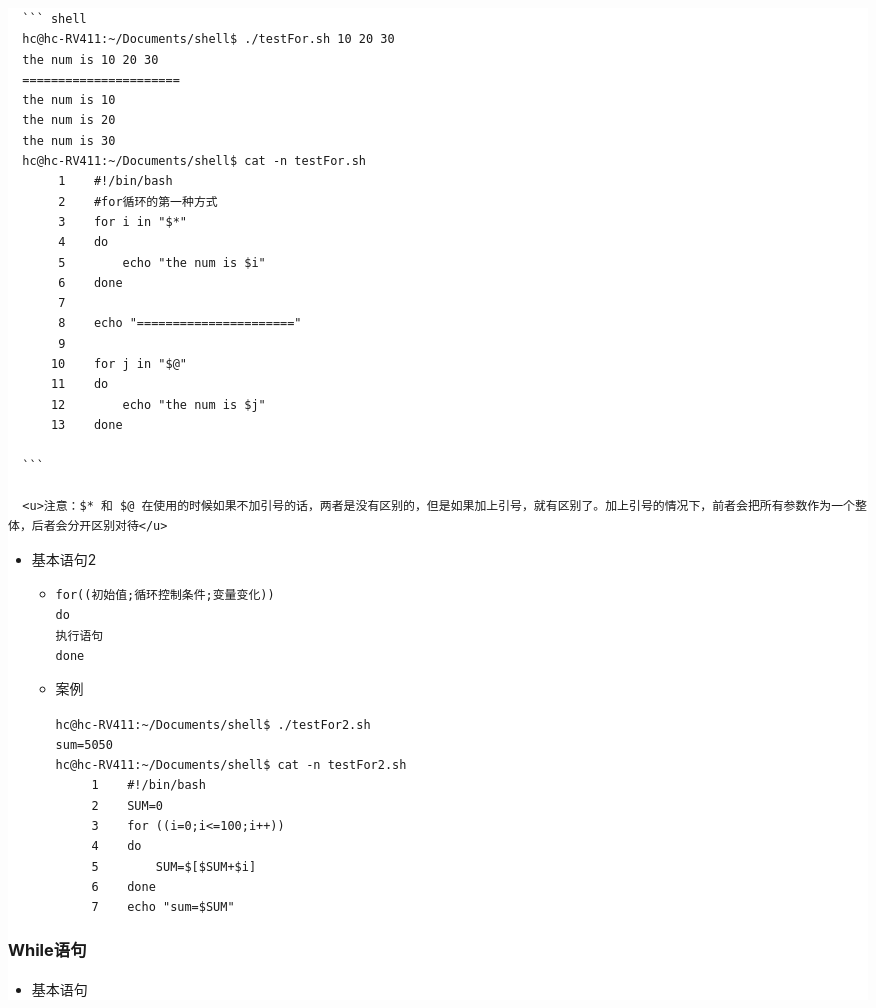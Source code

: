       ``` shell
      hc@hc-RV411:~/Documents/shell$ ./testFor.sh 10 20 30
      the num is 10 20 30
      ======================
      the num is 10
      the num is 20
      the num is 30
      hc@hc-RV411:~/Documents/shell$ cat -n testFor.sh
           1	#!/bin/bash
           2	#for循环的第一种方式
           3	for i in "$*"                                   
           4	do
           5		echo "the num is $i"
           6	done
           7	
           8	echo "======================"
           9	
          10	for j in "$@"
          11	do 
          12		echo "the num is $j"
          13	done
      
      ```

      <u>注意：$* 和 $@ 在使用的时候如果不加引号的话，两者是没有区别的，但是如果加上引号，就有区别了。加上引号的情况下，前者会把所有参数作为一个整体，后者会分开区别对待</u>

 - 基本语句2

    - ``` shell
      for((初始值;循环控制条件;变量变化))
      do
      执行语句
      done
      ```

    - 案例

      ``` shell
      hc@hc-RV411:~/Documents/shell$ ./testFor2.sh
      sum=5050
      hc@hc-RV411:~/Documents/shell$ cat -n testFor2.sh
           1	#!/bin/bash
           2	SUM=0
           3	for ((i=0;i<=100;i++))
           4	do 
           5		SUM=$[$SUM+$i]
           6	done
           7	echo "sum=$SUM"
      ```

      

### While语句

 - 基本语句
